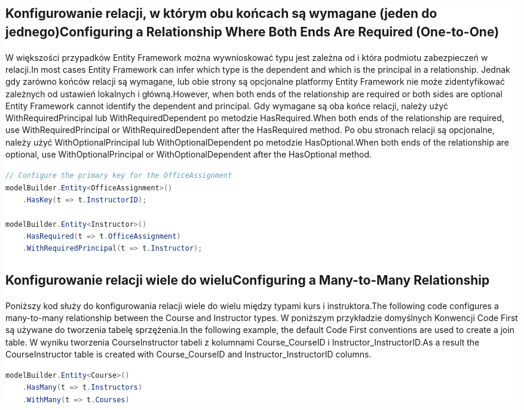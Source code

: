 ## <a name="configuring-a-relationship-where-both-ends-are-required-one-to-one"></a><span data-ttu-id="6692f-120">Konfigurowanie relacji, w którym obu końcach są wymagane (jeden do jednego)</span><span class="sxs-lookup"><span data-stu-id="6692f-120">Configuring a Relationship Where Both Ends Are Required (One-to-One)</span></span>  

<span data-ttu-id="6692f-121">W większości przypadków Entity Framework można wywnioskować typu jest zależna od i która podmiotu zabezpieczeń w relacji.</span><span class="sxs-lookup"><span data-stu-id="6692f-121">In most cases Entity Framework can infer which type is the dependent and which is the principal in a relationship.</span></span> <span data-ttu-id="6692f-122">Jednak gdy zarówno końców relacji są wymagane, lub obie strony są opcjonalne platformy Entity Framework nie może zidentyfikować zależnych od ustawień lokalnych i główną.</span><span class="sxs-lookup"><span data-stu-id="6692f-122">However, when both ends of the relationship are required or both sides are optional Entity Framework cannot identify the dependent and principal.</span></span> <span data-ttu-id="6692f-123">Gdy wymagane są oba końce relacji, należy użyć WithRequiredPrincipal lub WithRequiredDependent po metodzie HasRequired.</span><span class="sxs-lookup"><span data-stu-id="6692f-123">When both ends of the relationship are required, use WithRequiredPrincipal or WithRequiredDependent after the HasRequired method.</span></span> <span data-ttu-id="6692f-124">Po obu stronach relacji są opcjonalne, należy użyć WithOptionalPrincipal lub WithOptionalDependent po metodzie HasOptional.</span><span class="sxs-lookup"><span data-stu-id="6692f-124">When both ends of the relationship are optional, use WithOptionalPrincipal or WithOptionalDependent after the HasOptional method.</span></span>  

``` csharp
// Configure the primary key for the OfficeAssignment
modelBuilder.Entity<OfficeAssignment>()
    .HasKey(t => t.InstructorID);

modelBuilder.Entity<Instructor>()
    .HasRequired(t => t.OfficeAssignment)
    .WithRequiredPrincipal(t => t.Instructor);
```  

## <a name="configuring-a-many-to-many-relationship"></a><span data-ttu-id="6692f-125">Konfigurowanie relacji wiele do wielu</span><span class="sxs-lookup"><span data-stu-id="6692f-125">Configuring a Many-to-Many Relationship</span></span>  

<span data-ttu-id="6692f-126">Poniższy kod służy do konfigurowania relacji wiele do wielu między typami kurs i instruktora.</span><span class="sxs-lookup"><span data-stu-id="6692f-126">The following code configures a many-to-many relationship between the Course and Instructor types.</span></span> <span data-ttu-id="6692f-127">W poniższym przykładzie domyślnych Konwencji Code First są używane do tworzenia tabelę sprzężenia.</span><span class="sxs-lookup"><span data-stu-id="6692f-127">In the following example, the default Code First conventions are used to create a join table.</span></span> <span data-ttu-id="6692f-128">W wyniku tworzenia CourseInstructor tabeli z kolumnami Course_CourseID i Instructor_InstructorID.</span><span class="sxs-lookup"><span data-stu-id="6692f-128">As a result the CourseInstructor table is created with Course_CourseID and Instructor_InstructorID columns.</span></span>  

``` csharp
modelBuilder.Entity<Course>()
    .HasMany(t => t.Instructors)
    .WithMany(t => t.Courses)
```  
